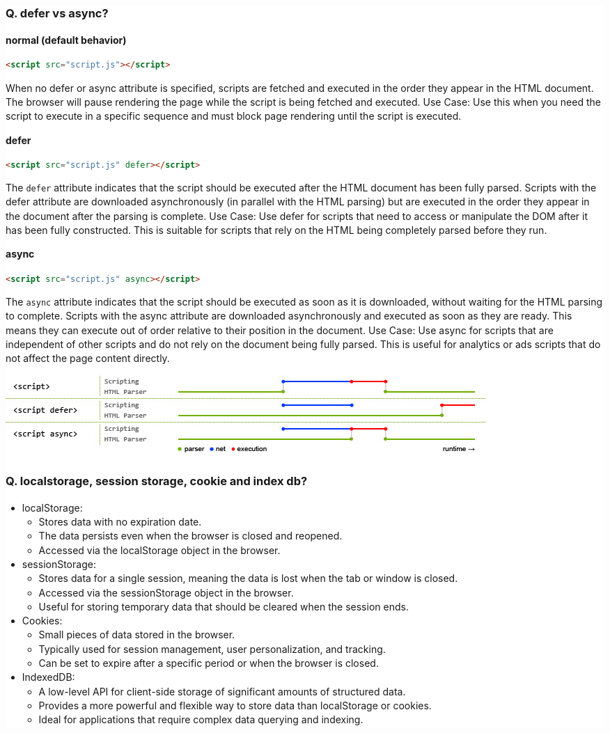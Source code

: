 
### Q. defer vs async?
**normal (default behavior)**
```html
<script src="script.js"></script>
```
When no defer or async attribute is specified, scripts are fetched and executed in the order they appear in the HTML document. The browser will pause rendering the page while the script is being fetched and executed.
Use Case: Use this when you need the script to execute in a specific sequence and must block page rendering until the script is executed.

**defer**
```html
<script src="script.js" defer></script>
```
The `defer` attribute indicates that the script should be executed after the HTML document has been fully parsed. Scripts with the defer attribute are downloaded asynchronously (in parallel with the HTML parsing) but are executed in the order they appear in the document after the parsing is complete.
Use Case: Use defer for scripts that need to access or manipulate the DOM after it has been fully constructed. This is suitable for scripts that rely on the HTML being completely parsed before they run.

**async**
```html
<script src="script.js" async></script>
```
The `async` attribute indicates that the script should be executed as soon as it is downloaded, without waiting for the HTML parsing to complete. Scripts with the async attribute are downloaded asynchronously and executed as soon as they are ready. This means they can execute out of order relative to their position in the document.
Use Case: Use async for scripts that are independent of other scripts and do not rely on the document being fully parsed. This is useful for analytics or ads scripts that do not affect the page content directly.

![image](../../images/asyncVsDefer.jpg)


### Q. localstorage, session storage, cookie and index db?

* localStorage:
    * Stores data with no expiration date.
    * The data persists even when the browser is closed and reopened.
    * Accessed via the localStorage object in the browser.
* sessionStorage:
    * Stores data for a single session, meaning the data is lost when the tab or window is closed.
    * Accessed via the sessionStorage object in the browser.
    * Useful for storing temporary data that should be cleared when the session ends.
* Cookies:
    * Small pieces of data stored in the browser.
    * Typically used for session management, user personalization, and tracking.
    * Can be set to expire after a specific period or when the browser is closed.
* IndexedDB:
    * A low-level API for client-side storage of significant amounts of structured data.
    * Provides a more powerful and flexible way to store data than localStorage or cookies.
    * Ideal for applications that require complex data querying and indexing.
